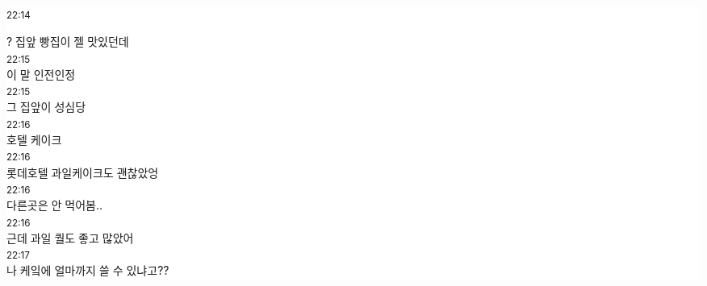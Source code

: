 <small>22:14</small>
</div>
<div markdown="1">
? 집앞 빵집이 젤 맛있던데
</div>
</div>
<div class="message" markdown="1">
<div class="message-date" markdown="1">
<small>22:15</small>
</div>
<div class="no-flex" markdown="1">
이 말 인전인정
</div>
</div>
<div class="message" markdown="1">
<div class="message-date" markdown="1">
<small>22:15</small>
</div>
<div markdown="1">
그 집앞이 성심당
</div>
</div>
<div class="message" markdown="1">
<div class="message-date" markdown="1">
<small>22:16</small>
</div>
<div markdown="1">
호텔 케이크
</div>
</div>
<div class="message" markdown="1">
<div class="message-date" markdown="1">
<small>22:16</small>
</div>
<div markdown="1">
롯데호텔 과일케이크도 괜찮았엉
</div>
</div>
<div class="message" markdown="1">
<div class="message-date" markdown="1">
<small>22:16</small>
</div>
<div markdown="1">
다른곳은 안 먹어봄..
</div>
</div>
<div class="message" markdown="1">
<div class="message-date" markdown="1">
<small>22:16</small>
</div>
<div markdown="1">
근데 과일 퀄도 좋고 많았어
</div>
</div>
<div class="message" markdown="1">
<div class="message-date" markdown="1">
<small>22:17</small>
</div>
<div markdown="1">
나 케잌에 얼마까지 쓸 수 있냐고??
</div>
</div>
<div class="message" markdown="1">
<div class="message-date" markdown="1">